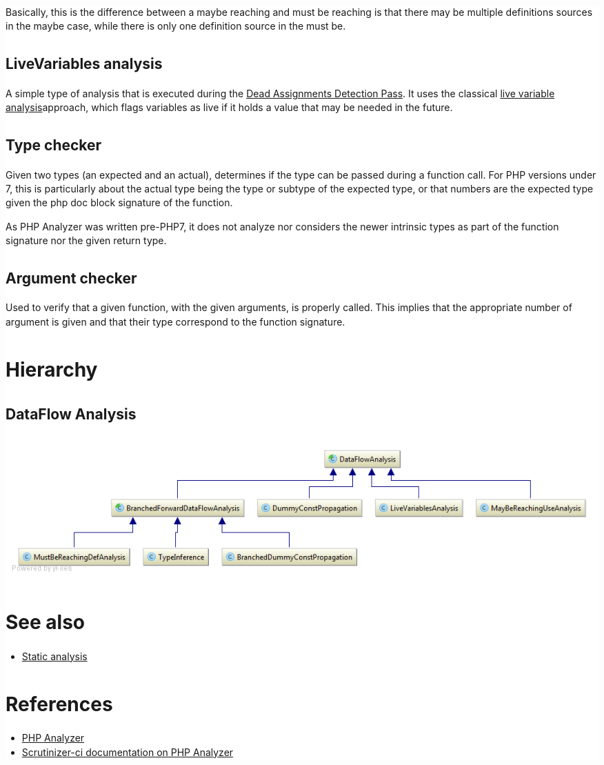 Basically, this is the difference between a maybe reaching and must be reaching is that there may be multiple definitions sources in the maybe case, while there is only one definition source in the must be.

## LiveVariables analysis
A simple type of analysis that is executed during the [Dead Assignments Detection Pass](#deadassignmentsdetectionpass). It uses the classical [live variable analysis](https://en.wikipedia.org/wiki/Live_variable_analysis)approach, which flags variables as live if it holds a value that may be needed in the future.

## Type checker
Given two types (an expected and an actual), determines if the type can be passed during a function call. For PHP versions under 7, this is particularly about the actual type being the type or subtype of the expected type, or that numbers are the expected type given the php doc block signature of the function.

As PHP Analyzer was written pre-PHP7, it does not analyze nor considers the newer intrinsic types as part of the function signature nor the given return type.

## Argument checker
Used to verify that a given function, with the given arguments, is properly called. This implies that the appropriate number of argument is given and that their type correspond to the function signature.

# Hierarchy
## DataFlow Analysis
![DataFlow Analysis](./assets/images/DataFlowAnalysis.png)

# See also
* [Static analysis](../)

# References
* [PHP Analyzer](https://github.com/scrutinizer-ci/php-analyzer/tree/legacy)
* [Scrutinizer-ci documentation on PHP Analyzer](https://scrutinizer-ci.com/docs/tools/php/php-analyzer/)